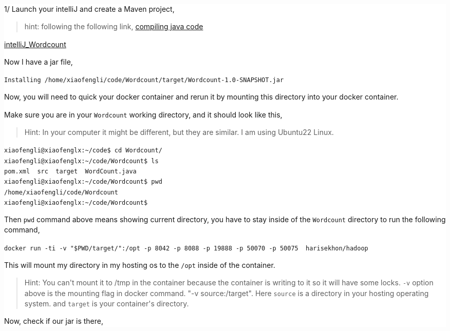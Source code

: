 1/ Launch your intelliJ and create a Maven project,

>hint: following the following link,
>[compiling java code](https://medium.com/analytics-vidhya/testing-your-hadoop-program-with-maven-on-intellij-42d534db7974) 

[intelliJ_Wordcount](./intelliJ_Wordcount.png)

Now I have a jar file,

`Installing /home/xiaofengli/code/Wordcount/target/Wordcount-1.0-SNAPSHOT.jar`

Now, you will need to quick your docker container and rerun it by mounting this directory into your docker container.

Make sure you are in your `Wordcount` working directory, and it should look like this,
>Hint: In your computer it might be different, but they are similar. I am using Ubuntu22 Linux.

```shell
xiaofengli@xiaofenglx:~/code$ cd Wordcount/
xiaofengli@xiaofenglx:~/code/Wordcount$ ls
pom.xml  src  target  WordCount.java
xiaofengli@xiaofenglx:~/code/Wordcount$ pwd
/home/xiaofengli/code/Wordcount
xiaofengli@xiaofenglx:~/code/Wordcount$ 
```

Then `pwd` command above means showing current directory, you have to stay inside of the `Wordcount` directory to run the following command,

`docker run -ti -v "$PWD/target/":/opt -p 8042 -p 8088 -p 19888 -p 50070 -p 50075  harisekhon/hadoop`

This will mount my directory in my hosting os to the `/opt` inside of the container.
>Hint: You can't mount it to /tmp in the container because the container is writing to it so it will have some locks.
> `-v` option above is the mounting flag in docker command. "-v source:/target".
> Here `source` is a directory in your hosting operating system. and `target` is your container's directory.

Now, check if our jar is there,
